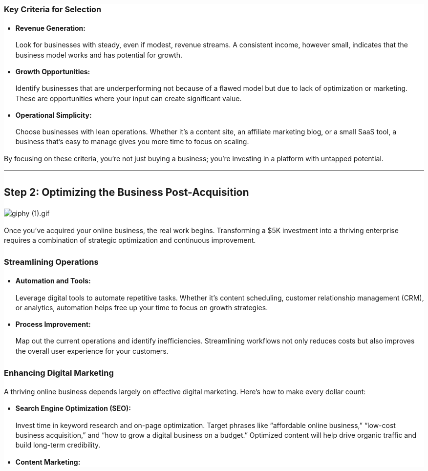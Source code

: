 
### Key Criteria for Selection

- **Revenue Generation:**
    
    Look for businesses with steady, even if modest, revenue streams. A consistent income, however small, indicates that the business model works and has potential for growth.
    
- **Growth Opportunities:**
    
    Identify businesses that are underperforming not because of a flawed model but due to lack of optimization or marketing. These are opportunities where your input can create significant value.
    
- **Operational Simplicity:**
    
    Choose businesses with lean operations. Whether it’s a content site, an affiliate marketing blog, or a small SaaS tool, a business that’s easy to manage gives you more time to focus on scaling.
    

By focusing on these criteria, you’re not just buying a business; you’re investing in a platform with untapped potential.

---

## Step 2: Optimizing the Business Post-Acquisition

![giphy (1).gif](/images/blog/giphy_(1).gif)

Once you’ve acquired your online business, the real work begins. Transforming a $5K investment into a thriving enterprise requires a combination of strategic optimization and continuous improvement.

### Streamlining Operations

- **Automation and Tools:**
    
    Leverage digital tools to automate repetitive tasks. Whether it’s content scheduling, customer relationship management (CRM), or analytics, automation helps free up your time to focus on growth strategies.
    
- **Process Improvement:**
    
    Map out the current operations and identify inefficiencies. Streamlining workflows not only reduces costs but also improves the overall user experience for your customers.
    

### Enhancing Digital Marketing

A thriving online business depends largely on effective digital marketing. Here’s how to make every dollar count:

- **Search Engine Optimization (SEO):**
    
    Invest time in keyword research and on-page optimization. Target phrases like “affordable online business,” “low-cost business acquisition,” and “how to grow a digital business on a budget.” Optimized content will help drive organic traffic and build long-term credibility.
    
- **Content Marketing:**
    